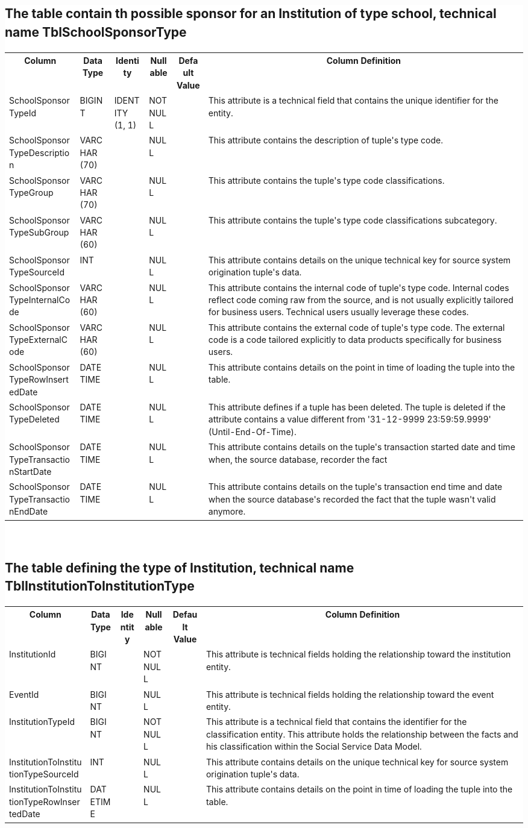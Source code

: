 ## The table contain th possible sponsor for an Institution of type school, technical name TblSchoolSponsorType
<table align="center" width="90%">
<tr><th align="center">Column</th><th align="center">Data Type</th><th align="center">Identity</th><th align="center">Nullable</th><th align="center">Default Value</th><th align="center">Column Definition</th></tr>
    <tr><td>SchoolSponsorTypeId</td><td>BIGINT</td><td>IDENTITY (1, 1)</td><td>NOT NULL</td><td>&nbsp;</td><td>This attribute is a technical field that contains the unique identifier for the entity.</td></tr>
    <tr><td>SchoolSponsorTypeDescription</td><td>VARCHAR (70)</td><td>&nbsp;</td><td>NULL</td><td>&nbsp;</td><td>This attribute contains the description of tuple's type code.</td></tr>
    <tr><td>SchoolSponsorTypeGroup</td><td>VARCHAR (70)</td><td>&nbsp;</td><td>NULL</td><td>&nbsp;</td><td>This attribute contains the tuple's type code classifications.</td></tr>
    <tr><td>SchoolSponsorTypeSubGroup</td><td>VARCHAR (60)</td><td>&nbsp;</td><td>NULL</td><td>&nbsp;</td><td>This attribute contains the tuple's type code classifications subcategory.</td></tr>
    <tr><td>SchoolSponsorTypeSourceId</td><td>INT</td><td>&nbsp;</td><td>NULL</td><td>&nbsp;</td><td>This attribute contains details on the unique technical key for source system origination tuple's data.</td></tr>
    <tr><td>SchoolSponsorTypeInternalCode</td><td>VARCHAR (60)</td><td>&nbsp;</td><td>NULL</td><td>&nbsp;</td><td>This attribute contains the internal code of tuple's type code. Internal codes reflect code coming raw from the source, and is not usually explicitly tailored for business users. Technical users usually leverage these codes.</td></tr>
    <tr><td>SchoolSponsorTypeExternalCode</td><td>VARCHAR (60)</td><td>&nbsp;</td><td>NULL</td><td>&nbsp;</td><td>This attribute contains the external code of tuple's type code. The external code is a code tailored explicitly to data products specifically for business users.</td></tr>
    <tr><td>SchoolSponsorTypeRowInsertedDate</td><td>DATETIME</td><td>&nbsp;</td><td>NULL</td><td>&nbsp;</td><td>This attribute contains details on the point in time of loading the tuple into the table.</td></tr>
    <tr><td>SchoolSponsorTypeDeleted</td><td>DATETIME</td><td>&nbsp;</td><td>NULL</td><td>&nbsp;</td><td>This attribute defines if a tuple has been deleted. The tuple is deleted if the attribute contains a value different from '31-12-9999 23:59:59.9999' (Until-End-Of-Time).</td></tr>
    <tr><td>SchoolSponsorTypeTransactionStartDate</td><td>DATETIME</td><td>&nbsp;</td><td>NULL</td><td>&nbsp;</td><td>This attribute contains details on the tuple's transaction started date and time when, the source database, recorder the fact</td></tr>
    <tr><td>SchoolSponsorTypeTransactionEndDate</td><td>DATETIME</td><td>&nbsp;</td><td>NULL</td><td>&nbsp;</td><td>This attribute contains details on the tuple's transaction end time and date when the source database's recorded the fact that the tuple wasn't valid anymore.</td></tr>
</table>
<br>

## The table defining the type of Institution, technical name TblInstitutionToInstitutionType
<table align="center" width="90%">
<tr><th align="center">Column</th><th align="center">Data Type</th><th align="center">Identity</th><th align="center">Nullable</th><th align="center">Default Value</th><th align="center">Column Definition</th></tr>
    <tr><td>InstitutionId</td><td>BIGINT</td><td>&nbsp;</td><td>NOT NULL</td><td>&nbsp;</td><td>This attribute is technical fields holding the relationship toward the institution entity.</td></tr>
    <tr><td>EventId</td><td>BIGINT</td><td>&nbsp;</td><td>NULL</td><td>&nbsp;</td><td>This attribute is technical fields holding the relationship toward the event entity.</td></tr>
    <tr><td>InstitutionTypeId</td><td>BIGINT</td><td>&nbsp;</td><td>NOT NULL</td><td>&nbsp;</td><td>This attribute is a technical field that contains the identifier for the classification entity. This attribute holds the relationship between the facts and his classification within the Social Service Data Model.</td></tr>
    <tr><td>InstitutionToInstitutionTypeSourceId</td><td>INT</td><td>&nbsp;</td><td>NULL</td><td>&nbsp;</td><td>This attribute contains details on the unique technical key for source system origination tuple's data.</td></tr>
    <tr><td>InstitutionToInstitutionTypeRowInsertedDate</td><td>DATETIME</td><td>&nbsp;</td><td>NULL</td><td>&nbsp;</td><td>This attribute contains details on the point in time of loading the tuple into the table.</td></tr>